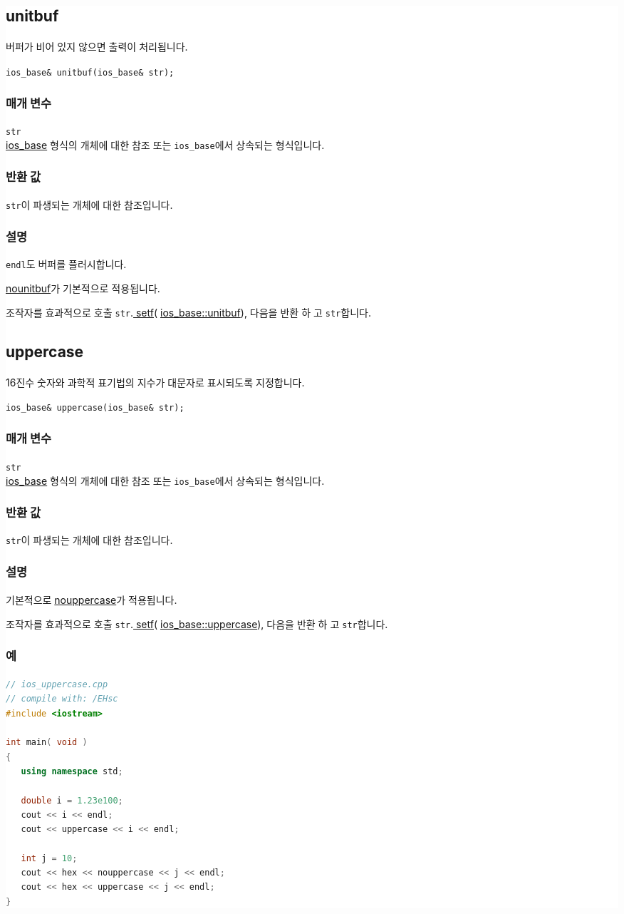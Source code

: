 ##  <a name="unitbuf"></a>  unitbuf  
 버퍼가 비어 있지 않으면 출력이 처리됩니다.  
  
```  
ios_base& unitbuf(ios_base& str);
```  
  
### <a name="parameters"></a>매개 변수  
 `str`  
 [ios_base](../standard-library/ios-base-class.md) 형식의 개체에 대한 참조 또는 `ios_base`에서 상속되는 형식입니다.  
  
### <a name="return-value"></a>반환 값  
 `str`이 파생되는 개체에 대한 참조입니다.  
  
### <a name="remarks"></a>설명  
 `endl`도 버퍼를 플러시합니다.  
  
 [nounitbuf](../standard-library/ios-functions.md#nounitbuf)가 기본적으로 적용됩니다.  
  
 조작자를 효과적으로 호출 `str`.[ setf](../standard-library/ios-base-class.md#setf)( [ios_base::unitbuf](../standard-library/ios-base-class.md#fmtflags)), 다음을 반환 하 고 `str`합니다.  
  
##  <a name="uppercase"></a>  uppercase  
 16진수 숫자와 과학적 표기법의 지수가 대문자로 표시되도록 지정합니다.  
  
```  
ios_base& uppercase(ios_base& str);
```  
  
### <a name="parameters"></a>매개 변수  
 `str`  
 [ios_base](../standard-library/ios-base-class.md) 형식의 개체에 대한 참조 또는 `ios_base`에서 상속되는 형식입니다.  
  
### <a name="return-value"></a>반환 값  
 `str`이 파생되는 개체에 대한 참조입니다.  
  
### <a name="remarks"></a>설명  
 기본적으로 [nouppercase](../standard-library/ios-functions.md#nouppercase)가 적용됩니다.  
  
 조작자를 효과적으로 호출 `str`.[ setf](../standard-library/ios-base-class.md#setf)( [ios_base::uppercase](../standard-library/ios-base-class.md#fmtflags)), 다음을 반환 하 고 `str`합니다.  
  
### <a name="example"></a>예  
  
```cpp  
// ios_uppercase.cpp  
// compile with: /EHsc  
#include <iostream>  
  
int main( void )   
{  
   using namespace std;  
  
   double i = 1.23e100;  
   cout << i << endl;  
   cout << uppercase << i << endl;  
  
   int j = 10;  
   cout << hex << nouppercase << j << endl;  
   cout << hex << uppercase << j << endl;  
}  
```  
  